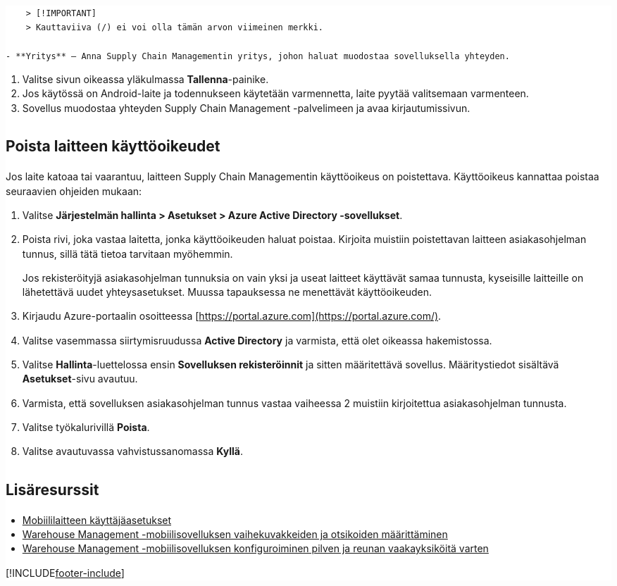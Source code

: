         > [!IMPORTANT]
        > Kauttaviiva (/) ei voi olla tämän arvon viimeinen merkki.

    - **Yritys** – Anna Supply Chain Managementin yritys, johon haluat muodostaa sovelluksella yhteyden.

1. Valitse sivun oikeassa yläkulmassa **Tallenna**-painike.
1. Jos käytössä on Android-laite ja todennukseen käytetään varmennetta, laite pyytää valitsemaan varmenteen.
1. Sovellus muodostaa yhteyden Supply Chain Management -palvelimeen ja avaa kirjautumissivun.

## <a name="remove-access-for-a-device"></a>Poista laitteen käyttöoikeudet

Jos laite katoaa tai vaarantuu, laitteen Supply Chain Managementin käyttöoikeus on poistettava. Käyttöoikeus kannattaa poistaa seuraavien ohjeiden mukaan:

1. Valitse **Järjestelmän hallinta \> Asetukset \> Azure Active Directory -sovellukset**.
1. Poista rivi, joka vastaa laitetta, jonka käyttöoikeuden haluat poistaa. Kirjoita muistiin poistettavan laitteen asiakasohjelman tunnus, sillä tätä tietoa tarvitaan myöhemmin.

    Jos rekisteröityjä asiakasohjelman tunnuksia on vain yksi ja useat laitteet käyttävät samaa tunnusta, kyseisille laitteille on lähetettävä uudet yhteysasetukset. Muussa tapauksessa ne menettävät käyttöoikeuden.

1. Kirjaudu Azure-portaalin osoitteessa [https://portal.azure.com](https://portal.azure.com/).
1. Valitse vasemmassa siirtymisruudussa **Active Directory** ja varmista, että olet oikeassa hakemistossa.
1. Valitse **Hallinta**-luettelossa ensin **Sovelluksen rekisteröinnit** ja sitten määritettävä sovellus. Määritystiedot sisältävä **Asetukset**-sivu avautuu.
1. Varmista, että sovelluksen asiakasohjelman tunnus vastaa vaiheessa 2 muistiin kirjoitettua asiakasohjelman tunnusta.
1. Valitse työkalurivillä **Poista**.
1. Valitse avautuvassa vahvistussanomassa **Kyllä**.

## <a name="additional-resources"></a>Lisäresurssit

- [Mobiililaitteen käyttäjäasetukset](mobile-device-user-settings.md)
- [Warehouse Management -mobiilisovelluksen vaihekuvakkeiden ja otsikoiden määrittäminen](step-icons-titles.md)
- [Warehouse Management -mobiilisovelluksen konfiguroiminen pilven ja reunan vaakayksiköitä varten](../cloud-edge/cloud-edge-workload-setup-warehouse-app.md)

[!INCLUDE[footer-include](../../includes/footer-banner.md)]
